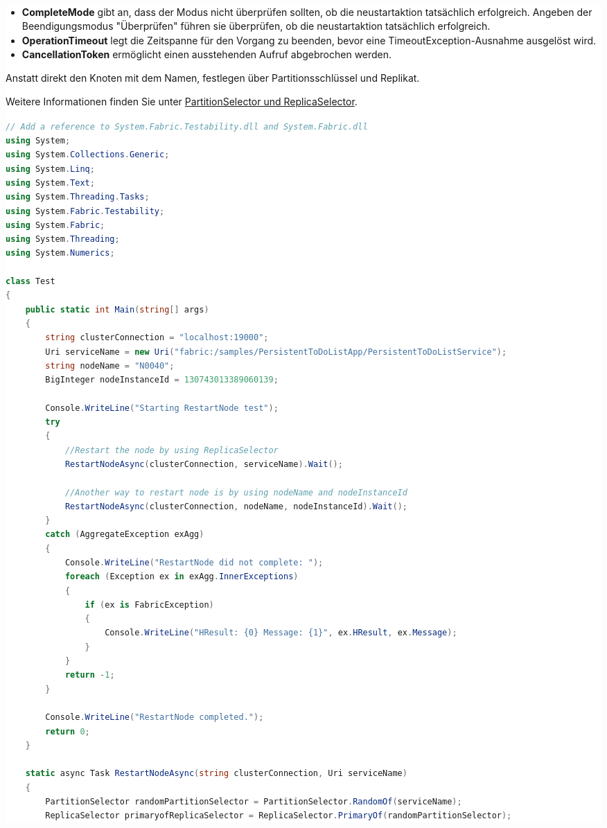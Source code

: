 - **CompleteMode** gibt an, dass der Modus nicht überprüfen sollten, ob die neustartaktion tatsächlich erfolgreich. Angeben der Beendigungsmodus "Überprüfen" führen sie überprüfen, ob die neustartaktion tatsächlich erfolgreich.  
- **OperationTimeout** legt die Zeitspanne für den Vorgang zu beenden, bevor eine TimeoutException-Ausnahme ausgelöst wird.
- **CancellationToken** ermöglicht einen ausstehenden Aufruf abgebrochen werden.

Anstatt direkt den Knoten mit dem Namen, festlegen über Partitionsschlüssel und Replikat.

Weitere Informationen finden Sie unter [PartitionSelector und ReplicaSelector](#partition_replica_selector).


```csharp
// Add a reference to System.Fabric.Testability.dll and System.Fabric.dll
using System;
using System.Collections.Generic;
using System.Linq;
using System.Text;
using System.Threading.Tasks;
using System.Fabric.Testability;
using System.Fabric;
using System.Threading;
using System.Numerics;

class Test
{
    public static int Main(string[] args)
    {
        string clusterConnection = "localhost:19000";
        Uri serviceName = new Uri("fabric:/samples/PersistentToDoListApp/PersistentToDoListService");
        string nodeName = "N0040";
        BigInteger nodeInstanceId = 130743013389060139;

        Console.WriteLine("Starting RestartNode test");
        try
        {
            //Restart the node by using ReplicaSelector
            RestartNodeAsync(clusterConnection, serviceName).Wait();

            //Another way to restart node is by using nodeName and nodeInstanceId
            RestartNodeAsync(clusterConnection, nodeName, nodeInstanceId).Wait();
        }
        catch (AggregateException exAgg)
        {
            Console.WriteLine("RestartNode did not complete: ");
            foreach (Exception ex in exAgg.InnerExceptions)
            {
                if (ex is FabricException)
                {
                    Console.WriteLine("HResult: {0} Message: {1}", ex.HResult, ex.Message);
                }
            }
            return -1;
        }

        Console.WriteLine("RestartNode completed.");
        return 0;
    }

    static async Task RestartNodeAsync(string clusterConnection, Uri serviceName)
    {
        PartitionSelector randomPartitionSelector = PartitionSelector.RandomOf(serviceName);
        ReplicaSelector primaryofReplicaSelector = ReplicaSelector.PrimaryOf(randomPartitionSelector);
```